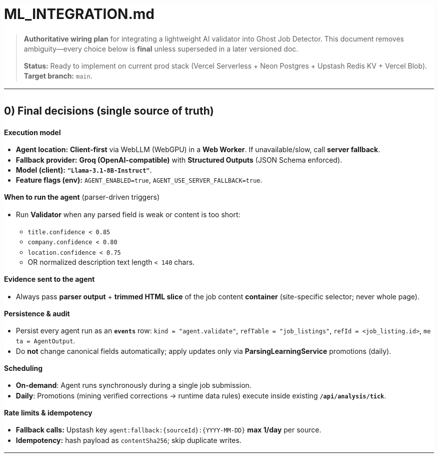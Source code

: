 # ML\_INTEGRATION.md

> **Authoritative wiring plan** for integrating a lightweight AI validator into Ghost Job Detector. This document removes ambiguity—every choice below is **final** unless superseded in a later versioned doc.
>
> **Status:** Ready to implement on current prod stack (Vercel Serverless + Neon Postgres + Upstash Redis KV + Vercel Blob). **Target branch:** `main`.

---

## 0) Final decisions (single source of truth)

**Execution model**

* **Agent location:** **Client-first** via WebLLM (WebGPU) in a **Web Worker**. If unavailable/slow, call **server fallback**.
* **Fallback provider:** **Groq (OpenAI-compatible)** with **Structured Outputs** (JSON Schema enforced).
* **Model (client):** **`"Llama-3.1-8B-Instruct"`**.
* **Feature flags (env):** `AGENT_ENABLED=true`, `AGENT_USE_SERVER_FALLBACK=true`.

**When to run the agent** (parser-driven triggers)

* Run **Validator** when any parsed field is weak or content is too short:

  * `title.confidence < 0.85`
  * `company.confidence < 0.80`
  * `location.confidence < 0.75`
  * OR normalized description text length `< 140` chars.

**Evidence sent to the agent**

* Always pass **parser output** + **trimmed HTML slice** of the job content **container** (site-specific selector; never whole page).

**Persistence & audit**

* Persist every agent run as an **`events`** row: `kind = "agent.validate"`, `refTable = "job_listings"`, `refId = <job_listing.id>`, `meta = AgentOutput`.
* Do **not** change canonical fields automatically; apply updates only via **ParsingLearningService** promotions (daily).

**Scheduling**

* **On‑demand**: Agent runs synchronously during a single job submission.
* **Daily**: Promotions (mining verified corrections → runtime data rules) execute inside existing **`/api/analysis/tick`**.

**Rate limits & idempotency**

* **Fallback calls:** Upstash key `agent:fallback:{sourceId}:{YYYY-MM-DD}` **max 1/day** per source.
* **Idempotency:** hash payload as `contentSha256`; skip duplicate writes.

---
